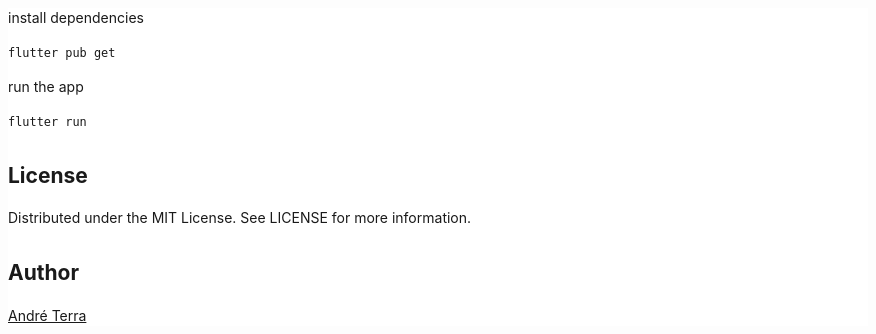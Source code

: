 install dependencies

```bash
flutter pub get
```

run the app

```bash
flutter run
```

## License

Distributed under the MIT License. See LICENSE for more information.

## Author
[André Terra](https://www.linkedin.com/in/andr%C3%A9-terra-2a7728145/)

